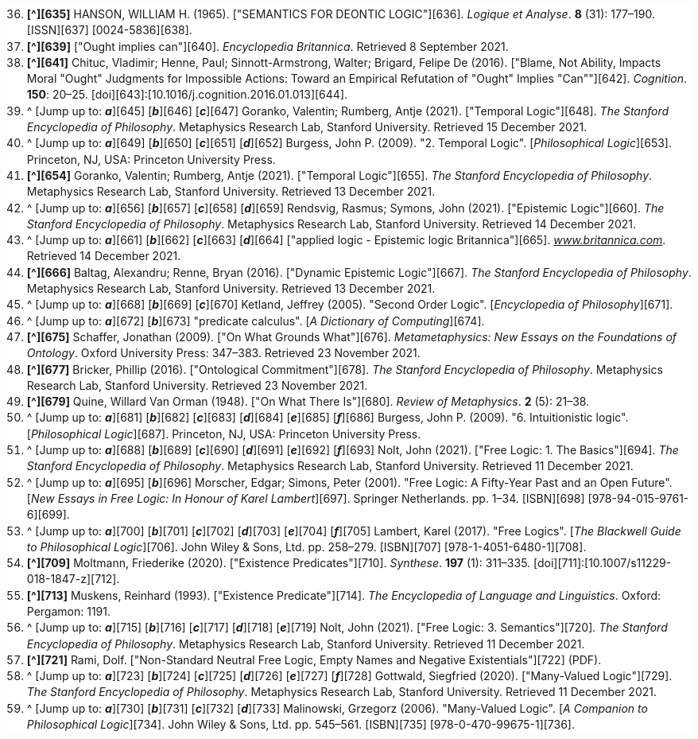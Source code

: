 36.  __[^][635]__ HANSON, WILLIAM H. (1965). ["SEMANTICS FOR DEONTIC LOGIC"][636]. *Logique et Analyse*. __8__ (31): 177–190. [ISSN][637] [0024-5836][638].
37.  __[^][639]__ ["Ought implies can"][640]. *Encyclopedia Britannica*. Retrieved 8 September 2021.
38.  __[^][641]__ Chituc, Vladimir; Henne, Paul; Sinnott-Armstrong, Walter; Brigard, Felipe De (2016). ["Blame, Not Ability, Impacts Moral "Ought" Judgments for Impossible Actions: Toward an Empirical Refutation of "Ought" Implies "Can""][642]. *Cognition*. __150__: 20–25. [doi][643]:[10.1016/j.cognition.2016.01.013][644].
39.  ^ [Jump up to: *__a__*][645] [*__b__*][646] [*__c__*][647] Goranko, Valentin; Rumberg, Antje (2021). ["Temporal Logic"][648]. *The Stanford Encyclopedia of Philosophy*. Metaphysics Research Lab, Stanford University. Retrieved 15 December 2021.
40.  ^ [Jump up to: *__a__*][649] [*__b__*][650] [*__c__*][651] [*__d__*][652] Burgess, John P. (2009). "2. Temporal Logic". [*Philosophical Logic*][653]. Princeton, NJ, USA: Princeton University Press.
41.  __[^][654]__ Goranko, Valentin; Rumberg, Antje (2021). ["Temporal Logic"][655]. *The Stanford Encyclopedia of Philosophy*. Metaphysics Research Lab, Stanford University. Retrieved 13 December 2021.
42.  ^ [Jump up to: *__a__*][656] [*__b__*][657] [*__c__*][658] [*__d__*][659] Rendsvig, Rasmus; Symons, John (2021). ["Epistemic Logic"][660]. *The Stanford Encyclopedia of Philosophy*. Metaphysics Research Lab, Stanford University. Retrieved 14 December 2021.
43.  ^ [Jump up to: *__a__*][661] [*__b__*][662] [*__c__*][663] [*__d__*][664] ["applied logic - Epistemic logic Britannica"][665]. *www.britannica.com*. Retrieved 14 December 2021.
44.  __[^][666]__ Baltag, Alexandru; Renne, Bryan (2016). ["Dynamic Epistemic Logic"][667]. *The Stanford Encyclopedia of Philosophy*. Metaphysics Research Lab, Stanford University. Retrieved 13 December 2021.
45.  ^ [Jump up to: *__a__*][668] [*__b__*][669] [*__c__*][670] Ketland, Jeffrey (2005). "Second Order Logic". [*Encyclopedia of Philosophy*][671].
46.  ^ [Jump up to: *__a__*][672] [*__b__*][673] "predicate calculus". [*A Dictionary of Computing*][674].
47.  __[^][675]__ Schaffer, Jonathan (2009). ["On What Grounds What"][676]. *Metametaphysics: New Essays on the Foundations of Ontology*. Oxford University Press: 347–383. Retrieved 23 November 2021.
48.  __[^][677]__ Bricker, Phillip (2016). ["Ontological Commitment"][678]. *The Stanford Encyclopedia of Philosophy*. Metaphysics Research Lab, Stanford University. Retrieved 23 November 2021.
49.  __[^][679]__ Quine, Willard Van Orman (1948). ["On What There Is"][680]. *Review of Metaphysics*. __2__ (5): 21–38.
50.  ^ [Jump up to: *__a__*][681] [*__b__*][682] [*__c__*][683] [*__d__*][684] [*__e__*][685] [*__f__*][686] Burgess, John P. (2009). "6. Intuitionistic logic". [*Philosophical Logic*][687]. Princeton, NJ, USA: Princeton University Press.
51.  ^ [Jump up to: *__a__*][688] [*__b__*][689] [*__c__*][690] [*__d__*][691] [*__e__*][692] [*__f__*][693] Nolt, John (2021). ["Free Logic: 1. The Basics"][694]. *The Stanford Encyclopedia of Philosophy*. Metaphysics Research Lab, Stanford University. Retrieved 11 December 2021.
52.  ^ [Jump up to: *__a__*][695] [*__b__*][696] Morscher, Edgar; Simons, Peter (2001). "Free Logic: A Fifty-Year Past and an Open Future". [*New Essays in Free Logic: In Honour of Karel Lambert*][697]. Springer Netherlands. pp. 1–34. [ISBN][698] [978-94-015-9761-6][699].
53.  ^ [Jump up to: *__a__*][700] [*__b__*][701] [*__c__*][702] [*__d__*][703] [*__e__*][704] [*__f__*][705] Lambert, Karel (2017). "Free Logics". [*The Blackwell Guide to Philosophical Logic*][706]. John Wiley & Sons, Ltd. pp. 258–279. [ISBN][707] [978-1-4051-6480-1][708].
54.  __[^][709]__ Moltmann, Friederike (2020). ["Existence Predicates"][710]. *Synthese*. __197__ (1): 311–335. [doi][711]:[10.1007/s11229-018-1847-z][712].
55.  __[^][713]__ Muskens, Reinhard (1993). ["Existence Predicate"][714]. *The Encyclopedia of Language and Linguistics*. Oxford: Pergamon: 1191.
56.  ^ [Jump up to: *__a__*][715] [*__b__*][716] [*__c__*][717] [*__d__*][718] [*__e__*][719] Nolt, John (2021). ["Free Logic: 3. Semantics"][720]. *The Stanford Encyclopedia of Philosophy*. Metaphysics Research Lab, Stanford University. Retrieved 11 December 2021.
57.  __[^][721]__ Rami, Dolf. ["Non-Standard Neutral Free Logic, Empty Names and Negative Existentials"][722] (PDF).
58.  ^ [Jump up to: *__a__*][723] [*__b__*][724] [*__c__*][725] [*__d__*][726] [*__e__*][727] [*__f__*][728] Gottwald, Siegfried (2020). ["Many-Valued Logic"][729]. *The Stanford Encyclopedia of Philosophy*. Metaphysics Research Lab, Stanford University. Retrieved 11 December 2021.
59.  ^ [Jump up to: *__a__*][730] [*__b__*][731] [*__c__*][732] [*__d__*][733] Malinowski, Grzegorz (2006). "Many-Valued Logic". [*A Companion to Philosophical Logic*][734]. John Wiley & Sons, Ltd. pp. 545–561. [ISBN][735] [978-0-470-99675-1][736].

[1]: https://en.wikipedia.org/wiki/Philosophy "Philosophy"
[2]: https://en.wikipedia.org/wiki/Modal_logic "Modal logic"
[3]: https://en.wikipedia.org/wiki/Logic "Logic"
[4]: https://en.wikipedia.org/wiki/Philosophy_of_logic "Philosophy of logic"
[5]: https://en.wikipedia.org/wiki/Non-classical_logic "Non-classical logic"
[6]: https://en.wikipedia.org/wiki/Validity_(logic) "Validity (logic)"
[7]: https://en.wikipedia.org/wiki/Inference "Inference"
[8]: https://en.wikipedia.org/wiki/Classical_logic "Classical logic"
[9]: https://en.wikipedia.org/wiki/Rules_of_inference "Rules of inference"
[10]: https://en.wikipedia.org/wiki/Law_of_excluded_middle "Law of excluded middle"
[11]: https://en.wikipedia.org/wiki/Double_negation_elimination "Double negation elimination"
[12]: https://en.wikipedia.org/wiki/Alethic_modal_logic "Alethic modal logic"
[13]: https://en.wikipedia.org/wiki/Proposition "Proposition"
[14]: https://en.wikipedia.org/wiki/Possible_world "Possible world"
[15]: https://en.wikipedia.org/wiki/Deontic_logic "Deontic logic"
[16]: https://en.wikipedia.org/wiki/Ethics "Ethics"
[17]: https://en.wikipedia.org/wiki/Obligation "Obligation"
[18]: https://en.wikipedia.org/wiki/Permission_(philosophy) "Permission (philosophy)"
[19]: https://en.wikipedia.org/wiki/Temporal_logic "Temporal logic"
[20]: https://en.wikipedia.org/wiki/Epistemic_logic "Epistemic logic"
[21]: https://en.wikipedia.org/wiki/Epistemology "Epistemology"
[22]: https://en.wikipedia.org/wiki/Mental_state "Mental state"
[23]: https://en.wikipedia.org/wiki/Higher-order_logic "Higher-order logic"
[24]: https://en.wikipedia.org/wiki/Quantifier_(logic) "Quantifier (logic)"
[25]: https://en.wikipedia.org/wiki/Deviant_logic "Deviant logic"
[26]: https://en.wikipedia.org/wiki/Intuitionistic_logic "Intuitionistic logic"
[27]: https://en.wikipedia.org/wiki/Free_logic "Free logic"
[28]: https://en.wikipedia.org/wiki/Many-valued_logic "Many-valued logic"
[29]: https://en.wikipedia.org/wiki/Paraconsistent_logic "Paraconsistent logic"
[30]: https://en.wikipedia.org/wiki/Principle_of_explosion "Principle of explosion"
[31]: https://en.wikipedia.org/wiki/Relevance_logic "Relevance logic"
[32]: https://en.wikipedia.org/wiki/Material_conditional "Material conditional"
[33]: https://en.wikipedia.org/w/index.php?title=Philosophical_logic&action=edit&section=1 "Edit section: Definition and related fields"
[34]: https://en.wikipedia.org/wiki/Philosophical_logic#cite_note-Jacquette-1
[35]: https://en.wikipedia.org/wiki/Philosophical_logic#cite_note-BurgessPreface-2
[36]: https://en.wikipedia.org/wiki/Philosophical_logic#cite_note-Jacquette-1
[37]: https://en.wikipedia.org/wiki/Philosophical_logic#cite_note-Goble-3
[38]: https://en.wikipedia.org/wiki/Philosophical_logic#cite_note-Hintikka-4
[39]: https://en.wikipedia.org/wiki/Philosophical_logic#cite_note-Burgess1-5
[40]: https://en.wikipedia.org/wiki/Philosophical_logic#cite_note-Hintikka-4
[41]: https://en.wikipedia.org/wiki/Philosophical_logic#cite_note-Jacquette-1
[42]: https://en.wikipedia.org/wiki/Philosophical_logic#cite_note-Goble-3
[43]: https://en.wikipedia.org/wiki/Philosophy_of_logic "Philosophy of logic"
[44]: https://en.wikipedia.org/wiki/Philosophical_logic#cite_note-HaackLogics1-6
[45]: https://en.wikipedia.org/wiki/Philosophical_logic#cite_note-Routledge-7
[46]: https://en.wikipedia.org/wiki/Philosophical_logic#cite_note-Oxford-8
[47]: https://en.wikipedia.org/wiki/Philosophical_logic#cite_note-Jacquette-1
[48]: https://en.wikipedia.org/wiki/Philosophical_logic#cite_note-Jacquette-1
[49]: https://en.wikipedia.org/wiki/Philosophical_logic#cite_note-Hintikka-4
[50]: https://en.wikipedia.org/wiki/Philosophical_logic#cite_note-HaackLogics1-6
[51]: https://en.wikipedia.org/wiki/Philosophical_logic#cite_note-Britannica-9
[52]: https://en.wikipedia.org/wiki/Philosophical_logic#cite_note-McKeon-10
[53]: https://en.wikipedia.org/wiki/Philosophical_logic#cite_note-RoutledgeFormalInformal-11
[54]: https://en.wikipedia.org/wiki/Philosophical_logic#cite_note-McKeon-10
[55]: https://en.wikipedia.org/wiki/Philosophical_logic#cite_note-Cambridge-12
[56]: https://en.wikipedia.org/wiki/Philosophical_logic#cite_note-Jacquette-1
[57]: https://en.wikipedia.org/wiki/Rules_of_inference "Rules of inference"
[58]: https://en.wikipedia.org/wiki/Philosophical_logic#cite_note-Hintikka-4
[59]: https://en.wikipedia.org/wiki/Philosophical_logic#cite_note-BurgessPreface-2
[60]: https://en.wikipedia.org/wiki/Philosophical_logic#cite_note-Jacquette-1
[61]: https://en.wikipedia.org/wiki/Philosophical_logic#cite_note-Goble-3
[62]: https://en.wikipedia.org/wiki/Philosophical_logic#cite_note-Hintikka-4
[63]: https://en.wikipedia.org/wiki/Philosophical_logic#cite_note-HaackLogics1-6
[64]: https://en.wikipedia.org/wiki/Philosophical_logic#cite_note-HaackDeviant1-13
[65]: https://en.wikipedia.org/wiki/Philosophical_logic#cite_note-MacMillanNonClassical-14
[66]: https://en.wikipedia.org/wiki/Philosophical_logic#cite_note-HaackLogics1-6
[67]: https://en.wikipedia.org/wiki/Philosophical_logic#cite_note-HaackDeviant1-13
[68]: https://en.wikipedia.org/wiki/Philosophical_logic#cite_note-MacMillanNonClassical-14
[69]: https://en.wikipedia.org/w/index.php?title=Philosophical_logic&action=edit&section=2 "Edit section: Classification of logics"
[70]: https://en.wikipedia.org/wiki/Philosophical_logic#cite_note-HaackDeviant1-13
[71]: https://en.wikipedia.org/wiki/Aristotelian_logic "Aristotelian logic"
[72]: https://en.wikipedia.org/wiki/Philosophical_logic#cite_note-Jacquette-1
[73]: https://en.wikipedia.org/wiki/Susan_Haack "Susan Haack"
[74]: https://en.wikipedia.org/wiki/Classical_logic "Classical logic"
[75]: https://en.wikipedia.org/wiki/Deviant_logic "Deviant logic"
[76]: https://en.wikipedia.org/wiki/Philosophical_logic#cite_note-HaackLogics1-6
[77]: https://en.wikipedia.org/wiki/Philosophical_logic#cite_note-HaackDeviant1-13
[78]: https://en.wikipedia.org/wiki/Philosophical_logic#cite_note-Wolf-15
[79]: https://en.wikipedia.org/wiki/Philosophical_logic#cite_note-Hintikka-4
[80]: https://en.wikipedia.org/wiki/Philosophical_logic#cite_note-Britannica-9
[81]: https://en.wikipedia.org/wiki/Philosophical_logic#cite_note-HaackDeviant1-13
[82]: https://en.wikipedia.org/wiki/Philosophical_logic#cite_note-Jacquette-1
[83]: https://en.wikipedia.org/wiki/Philosophical_logic#cite_note-Hintikka-4
[84]: https://en.wikipedia.org/wiki/Philosophical_logic#cite_note-Britannica-9
[85]: https://en.wikipedia.org/wiki/Philosophical_logic#cite_note-Wolf-15
[86]: https://en.wikipedia.org/wiki/Philosophical_logic#cite_note-HaackDeviant1-13
[87]: https://en.wikipedia.org/wiki/Philosophical_logic#cite_note-HaackDeviant1-13
[88]: https://en.wikipedia.org/wiki/Philosophical_logic#cite_note-Wolf-15
[89]: https://en.wikipedia.org/wiki/Well-formed_formula "Well-formed formula"
[90]: https://en.wikipedia.org/wiki/Philosophical_logic#cite_note-HaackDeviant1-13
[91]: https://en.wikipedia.org/wiki/Philosophical_logic#cite_note-Wolf-15
[92]: https://en.wikipedia.org/wiki/Philosophical_logic#cite_note-16
[93]: https://en.wikipedia.org/wiki/Philosophical_logic#cite_note-HaackDeviant1-13
[94]: https://en.wikipedia.org/wiki/Philosophical_logic#cite_note-Wolf-15
[95]: https://en.wikipedia.org/wiki/Philosophical_logic#cite_note-17
[96]: https://en.wikipedia.org/wiki/Philosophical_logic#cite_note-HaackDeviant1-13
[97]: https://en.wikipedia.org/wiki/Philosophical_logic#cite_note-Wolf-15
[98]: https://en.wikipedia.org/wiki/Philosophical_logic#cite_note-HaackDeviant1-13
[99]: https://en.wikipedia.org/wiki/Philosophical_logic#cite_note-HaackDeviant1-13
[100]: https://en.wikipedia.org/wiki/Philosophical_logic#cite_note-Jacquette-1
[101]: https://en.wikipedia.org/wiki/Intuitionistic_logic "Intuitionistic logic"
[102]: https://en.wikipedia.org/wiki/Philosophical_logic#cite_note-HaackDeviant1-13
[103]: https://en.wikipedia.org/wiki/Philosophical_logic#cite_note-Moschovakis-18
[104]: https://en.wikipedia.org/wiki/Michael_Dummett "Michael Dummett"
[105]: https://en.wikipedia.org/wiki/Philosophical_logic#cite_note-HaackDeviant1-13
[106]: https://en.wikipedia.org/wiki/Philosophical_logic#cite_note-Moschovakis-18
[107]: https://en.wikipedia.org/wiki/Philosophical_logic#cite_note-HaackLogics1-6
[108]: https://en.wikipedia.org/wiki/Philosophical_logic#cite_note-Jacquette-1
[109]: https://en.wikipedia.org/wiki/Philosophical_logic#cite_note-19
[110]: https://en.wikipedia.org/wiki/Philosophical_logic#cite_note-HaackLogics1-6
[111]: https://en.wikipedia.org/wiki/Philosophical_logic#cite_note-Jacquette-1
[112]: https://en.wikipedia.org/wiki/Philosophical_logic#cite_note-Jacquette-1
[113]: https://en.wikipedia.org/wiki/Philosophical_logic#cite_note-Hintikka-4
[114]: https://en.wikipedia.org/wiki/Fuzzy_logic "Fuzzy logic"
[115]: https://en.wikipedia.org/wiki/Degrees_of_truth "Degrees of truth"
[116]: https://en.wikipedia.org/wiki/Philosophical_logic#cite_note-HaackDeviant1-13
[117]: https://en.wikipedia.org/wiki/Philosophical_logic#cite_note-20
[118]: https://en.wikipedia.org/wiki/Philosophical_logic#cite_note-Hintikka-4
[119]: https://en.wikipedia.org/w/index.php?title=Philosophical_logic&action=edit&section=3 "Edit section: Classical logic"
[120]: https://en.wikipedia.org/wiki/Classical_logic "Classical logic"
[121]: https://en.wikipedia.org/wiki/Philosophical_logic#cite_note-Shapiro-21
[122]: https://en.wikipedia.org/wiki/Propositional_logic "Propositional logic"
[123]: https://en.wikipedia.org/wiki/First-order_logic "First-order logic"
[124]: https://en.wikipedia.org/wiki/Philosophical_logic#cite_note-HaackLogics1-6
[125]: https://en.wikipedia.org/wiki/Philosophical_logic#cite_note-Burgess1-5
[126]: https://en.wikipedia.org/wiki/Philosophical_logic#cite_note-MacMillanNonClassical-14
[127]: https://en.wikipedia.org/wiki/Philosophical_logic#cite_note-Burgess1-5
[128]: https://en.wikipedia.org/wiki/Philosophical_logic#cite_note-Burgess1-5
[129]: https://en.wikipedia.org/wiki/Philosophical_logic#cite_note-MacMillanNonClassical-14
[130]: https://en.wikipedia.org/wiki/Philosophical_logic#cite_note-Jacquette-1
[131]: https://en.wikipedia.org/wiki/Philosophical_logic#cite_note-Goble-3
[132]: https://en.wikipedia.org/wiki/Philosophical_logic#cite_note-Magnus3-22
[133]: https://en.wikipedia.org/wiki/Philosophical_logic#cite_note-Hintikka-4
[134]: https://en.wikipedia.org/wiki/Law_of_excluded_middle "Law of excluded middle"
[135]: https://en.wikipedia.org/wiki/Double_negation_elimination "Double negation elimination"
[136]: https://en.wikipedia.org/wiki/Principle_of_explosion "Principle of explosion"
[137]: https://en.wikipedia.org/wiki/Philosophical_logic#cite_note-Shapiro-21
[138]: https://en.wikipedia.org/wiki/Philosophical_logic#cite_note-HaackDeviant1-13
[139]: https://en.wikipedia.org/wiki/Philosophical_logic#cite_note-Burgess1-5
[140]: https://en.wikipedia.org/wiki/First-order_logic "First-order logic"
[141]: https://en.wikipedia.org/wiki/Proposition "Proposition"
[142]: https://en.wikipedia.org/wiki/Predicate_(mathematical_logic) "Predicate (mathematical logic)"
[143]: https://en.wikipedia.org/wiki/Singular_term "Singular term"
[144]: https://en.wikipedia.org/wiki/Quantifier_(logic) "Quantifier (logic)"
[145]: https://en.wikipedia.org/wiki/Philosophical_logic#cite_note-Oxford-8
[146]: https://en.wikipedia.org/wiki/Philosophical_logic#cite_note-King-23
[147]: https://en.wikipedia.org/wiki/Philosophical_logic#cite_note-Oxford-8
[148]: https://en.wikipedia.org/wiki/Philosophical_logic#cite_note-Michaelson-24
[149]: https://en.wikipedia.org/wiki/Philosophical_logic#cite_note-Magnus4-25
[150]: https://en.wikipedia.org/wiki/Philosophical_logic#cite_note-V%C3%A4%C3%A4n%C3%A4nen-26
[151]: https://en.wikipedia.org/wiki/Philosophical_logic#cite_note-Hintikka-4
[152]: https://en.wikipedia.org/w/index.php?title=Philosophical_logic&action=edit&section=4 "Edit section: Extended logics"
[153]: https://en.wikipedia.org/w/index.php?title=Philosophical_logic&action=edit&section=5 "Edit section: Alethic modal"
[154]: https://en.wikipedia.org/wiki/Alethic_modal_logic "Alethic modal logic"
[155]: https://en.wikipedia.org/wiki/Philosophical_logic#cite_note-Cambridge-12
[156]: https://en.wikipedia.org/wiki/Philosophical_logic#cite_note-Britannica-9
[157]: https://en.wikipedia.org/wiki/Philosophical_logic#cite_note-Garson-27
[158]: https://en.wikipedia.org/wiki/Philosophical_logic#cite_note-Benthem-28
[159]: https://en.wikipedia.org/wiki/Philosophical_logic#cite_note-29
[160]: https://en.wikipedia.org/wiki/Philosophical_logic#cite_note-Burgess3-30
[161]: https://en.wikipedia.org/wiki/Philosophical_logic#cite_note-MacMillanNonClassical-14
[162]: https://en.wikipedia.org/wiki/Philosophical_logic#cite_note-Garson-27
[163]: https://en.wikipedia.org/wiki/Philosophical_logic#cite_note-Benthem-28
[164]: https://en.wikipedia.org/wiki/Philosophical_logic#cite_note-Burgess3-30
[165]: https://en.wikipedia.org/wiki/Philosophical_logic#cite_note-Garson-27
[166]: https://en.wikipedia.org/wiki/Philosophical_logic#cite_note-Benthem-28
[167]: https://en.wikipedia.org/wiki/Philosophical_logic#cite_note-Burgess3-30
[168]: https://en.wikipedia.org/wiki/S5_(modal_logic) "S5 (modal logic)"
[169]: https://en.wikipedia.org/wiki/Philosophical_logic#cite_note-Garson-27
[170]: https://en.wikipedia.org/wiki/Philosophical_logic#cite_note-Benthem-28
[171]: https://en.wikipedia.org/wiki/Philosophical_logic#cite_note-Burgess3-30
[172]: https://en.wikipedia.org/wiki/Philosophical_logic#cite_note-Garson-27
[173]: https://en.wikipedia.org/wiki/Philosophical_logic#cite_note-Benthem-28
[174]: https://en.wikipedia.org/wiki/Philosophical_logic#cite_note-Burgess3-30
[175]: https://en.wikipedia.org/wiki/Philosophical_logic#cite_note-Garson-27
[176]: https://en.wikipedia.org/wiki/Philosophical_logic#cite_note-Benthem-28
[177]: https://en.wikipedia.org/wiki/Philosophical_logic#cite_note-Burgess3-30
[178]: https://en.wikipedia.org/wiki/Philosophical_logic#cite_note-Garson-27
[179]: https://en.wikipedia.org/wiki/Philosophical_logic#cite_note-Benthem-28
[180]: https://en.wikipedia.org/wiki/Philosophical_logic#cite_note-Burgess3-30
[181]: https://en.wikipedia.org/wiki/Philosophy_of_logic#Conceptions_based_on_syntax_or_semantics "Philosophy of logic"
[182]: https://en.wikipedia.org/wiki/Philosophical_logic#cite_note-Hintikka-4
[183]: https://en.wikipedia.org/wiki/Philosophical_logic#cite_note-McKeon-10
[184]: https://en.wikipedia.org/wiki/Philosophical_logic#cite_note-Britannica-9
[185]: https://en.wikipedia.org/wiki/Philosophical_logic#cite_note-McKeon-10
[186]: https://en.wikipedia.org/wiki/Philosophical_logic#cite_note-G%C3%B3mez-Torrente-31
[187]: https://en.wikipedia.org/wiki/Philosophical_logic#cite_note-Garson-27
[188]: https://en.wikipedia.org/wiki/Philosophical_logic#cite_note-Benthem-28
[189]: https://en.wikipedia.org/wiki/Philosophical_logic#cite_note-Burgess3-30
[190]: https://en.wikipedia.org/wiki/Philosophical_logic#cite_note-32
[191]: https://en.wikipedia.org/wiki/Philosophical_logic#cite_note-33
[192]: https://en.wikipedia.org/wiki/Philosophical_logic#cite_note-Garson-27
[193]: https://en.wikipedia.org/wiki/Philosophical_logic#cite_note-Benthem-28
[194]: https://en.wikipedia.org/wiki/Philosophical_logic#cite_note-Burgess3-30
[195]: https://en.wikipedia.org/wiki/Philosophical_logic#cite_note-Oxford-8
[196]: https://en.wikipedia.org/wiki/Philosophical_logic#cite_note-Oxford-8
[197]: https://en.wikipedia.org/w/index.php?title=Philosophical_logic&action=edit&section=6 "Edit section: Deontic"
[198]: https://en.wikipedia.org/wiki/Deontic_logic "Deontic logic"
[199]: https://en.wikipedia.org/wiki/Ethics "Ethics"
[200]: https://en.wikipedia.org/wiki/Philosophical_logic#cite_note-McNamara-34
[201]: https://en.wikipedia.org/wiki/Philosophical_logic#cite_note-MacMillanNonClassical-14
[202]: https://en.wikipedia.org/wiki/Philosophical_logic#cite_note-MacMillanModal-35
[203]: https://en.wikipedia.org/wiki/Obligation "Obligation"
[204]: https://en.wikipedia.org/wiki/Permission_(philosophy) "Permission (philosophy)"
[205]: https://en.wikipedia.org/wiki/Philosophical_logic#cite_note-McNamara-34
[206]: https://en.wikipedia.org/wiki/Philosophical_logic#cite_note-MacMillanNonClassical-14
[207]: https://en.wikipedia.org/wiki/Philosophical_logic#cite_note-MacMillanModal-35
[208]: https://en.wikipedia.org/wiki/Philosophical_logic#cite_note-Garson-27
[209]: https://en.wikipedia.org/wiki/Philosophical_logic#cite_note-McNamara-34
[210]: https://en.wikipedia.org/wiki/Philosophical_logic#cite_note-MacMillanNonClassical-14
[211]: https://en.wikipedia.org/wiki/Philosophical_logic#cite_note-MacMillanModal-35
[212]: https://en.wikipedia.org/wiki/Philosophical_logic#cite_note-Garson-27
[213]: https://en.wikipedia.org/wiki/Philosophical_logic#cite_note-36
[214]: https://en.wikipedia.org/wiki/Philosophical_logic#cite_note-McNamara-34
[215]: https://en.wikipedia.org/wiki/Philosophical_logic#cite_note-MacMillanNonClassical-14
[216]: https://en.wikipedia.org/wiki/Philosophical_logic#cite_note-MacMillanModal-35
[217]: https://en.wikipedia.org/wiki/Philosophical_logic#cite_note-McNamara-34
[218]: https://en.wikipedia.org/wiki/Philosophical_logic#cite_note-MacMillanNonClassical-14
[219]: https://en.wikipedia.org/wiki/Philosophical_logic#cite_note-MacMillanModal-35
[220]: https://en.wikipedia.org/wiki/Ought_implies_can "Ought implies can"
[221]: https://en.wikipedia.org/wiki/Philosophical_logic#cite_note-37
[222]: https://en.wikipedia.org/wiki/Philosophical_logic#cite_note-38
[223]: https://en.wikipedia.org/wiki/Philosophical_logic#cite_note-McNamara-34
[224]: https://en.wikipedia.org/w/index.php?title=Philosophical_logic&action=edit&section=7 "Edit section: Temporal"
[225]: https://en.wikipedia.org/wiki/Temporal_logic "Temporal logic"
[226]: https://en.wikipedia.org/wiki/Philosophical_logic#cite_note-StanfordTemporal-39
[227]: https://en.wikipedia.org/wiki/Philosophical_logic#cite_note-MacMillanNonClassical-14
[228]: https://en.wikipedia.org/wiki/Philosophical_logic#cite_note-MacMillanModal-35
[229]: https://en.wikipedia.org/wiki/Philosophical_logic#cite_note-Burgess2-40
[230]: https://en.wikipedia.org/w/index.php?title=Athur_Prior&action=edit&redlink=1 "Athur Prior (page does not exist)"
[231]: https://en.wikipedia.org/wiki/Philosophical_logic#cite_note-StanfordTemporal-39
[232]: https://en.wikipedia.org/wiki/Philosophical_logic#cite_note-MacMillanNonClassical-14
[233]: https://en.wikipedia.org/wiki/Philosophical_logic#cite_note-MacMillanModal-35
[234]: https://en.wikipedia.org/wiki/Philosophical_logic#cite_note-Burgess2-40
[235]: https://en.wikipedia.org/wiki/Binary_operators "Binary operators"
[236]: https://en.wikipedia.org/wiki/Philosophical_logic#cite_note-StanfordTemporal-39
[237]: https://en.wikipedia.org/wiki/Philosophical_logic#cite_note-Burgess2-40
[238]: https://en.wikipedia.org/wiki/Philosophical_logic#cite_note-Goranko-41
[239]: https://en.wikipedia.org/wiki/Grammatical_conjugation "Grammatical conjugation"
[240]: https://en.wikipedia.org/wiki/Philosophical_logic#cite_note-Burgess2-40
[241]: https://en.wikipedia.org/w/index.php?title=Philosophical_logic&action=edit&section=8 "Edit section: Epistemic"
[242]: https://en.wikipedia.org/wiki/Epistemic_logic "Epistemic logic"
[243]: https://en.wikipedia.org/wiki/Epistemology "Epistemology"
[244]: https://en.wikipedia.org/wiki/Philosophical_logic#cite_note-StanfordEpistemic-42
[245]: https://en.wikipedia.org/wiki/Philosophical_logic#cite_note-BritannicaEpistemic-43
[246]: https://en.wikipedia.org/wiki/Philosophical_logic#cite_note-MacMillanModal-35
[247]: https://en.wikipedia.org/wiki/Philosophical_logic#cite_note-Britannica-9
[248]: https://en.wikipedia.org/wiki/Knowledge "Knowledge"
[249]: https://en.wikipedia.org/wiki/Belief "Belief"
[250]: https://en.wikipedia.org/wiki/Philosophical_logic#cite_note-MacMillanModal-35
[251]: https://en.wikipedia.org/wiki/Philosophical_logic#cite_note-StanfordEpistemic-42
[252]: https://en.wikipedia.org/wiki/Philosophical_logic#cite_note-BritannicaEpistemic-43
[253]: https://en.wikipedia.org/wiki/Philosophical_logic#cite_note-MacMillanModal-35
[254]: https://en.wikipedia.org/wiki/Philosophical_logic#cite_note-StanfordEpistemic-42
[255]: https://en.wikipedia.org/wiki/Philosophical_logic#cite_note-BritannicaEpistemic-43
[256]: https://en.wikipedia.org/wiki/Philosophical_logic#cite_note-MacMillanModal-35
[257]: https://en.wikipedia.org/wiki/Philosophical_logic#cite_note-StanfordEpistemic-42
[258]: https://en.wikipedia.org/wiki/Philosophical_logic#cite_note-BritannicaEpistemic-43
[259]: https://en.wikipedia.org/wiki/Philosophical_logic#cite_note-44
[260]: https://en.wikipedia.org/w/index.php?title=Philosophical_logic&action=edit&section=9 "Edit section: Higher-order"
[261]: https://en.wikipedia.org/wiki/Higher-order_logics "Higher-order logics"
[262]: https://en.wikipedia.org/wiki/Quantifier_(logic) "Quantifier (logic)"
[263]: https://en.wikipedia.org/wiki/Philosophical_logic#cite_note-Cambridge-12
[264]: https://en.wikipedia.org/wiki/Philosophical_logic#cite_note-V%C3%A4%C3%A4n%C3%A4nen-26
[265]: https://en.wikipedia.org/wiki/Philosophical_logic#cite_note-Ketland-45
[266]: https://en.wikipedia.org/wiki/Philosophical_logic#cite_note-Computing-46
[267]: https://en.wikipedia.org/wiki/Philosophical_logic#cite_note-Cambridge-12
[268]: https://en.wikipedia.org/wiki/Philosophical_logic#cite_note-V%C3%A4%C3%A4n%C3%A4nen-26
[269]: https://en.wikipedia.org/wiki/Philosophical_logic#cite_note-Ketland-45
[270]: https://en.wikipedia.org/wiki/Philosophical_logic#cite_note-Computing-46
[271]: https://en.wikipedia.org/wiki/Philosophical_logic#cite_note-Cambridge-12
[272]: https://en.wikipedia.org/wiki/Peano_arithmetic "Peano arithmetic"
[273]: https://en.wikipedia.org/wiki/Zermelo-Fraenkel_set_theory "Zermelo-Fraenkel set theory"
[274]: https://en.wikipedia.org/wiki/Philosophical_logic#cite_note-Cambridge-12
[275]: https://en.wikipedia.org/wiki/Completeness_(logic) "Completeness (logic)"
[276]: https://en.wikipedia.org/wiki/Philosophical_logic#cite_note-Cambridge-12
[277]: https://en.wikipedia.org/wiki/Philosophical_logic#cite_note-Hintikka-4
[278]: https://en.wikipedia.org/wiki/Philosophical_logic#cite_note-Britannica-9
[279]: https://en.wikipedia.org/wiki/Philosophical_logic#cite_note-Schaffer-47
[280]: https://en.wikipedia.org/wiki/Philosophical_logic#cite_note-Bricker-48
[281]: https://en.wikipedia.org/wiki/Philosophical_logic#cite_note-Quine-49
[282]: https://en.wikipedia.org/wiki/Philosophical_logic#cite_note-Britannica-9
[283]: https://en.wikipedia.org/wiki/Philosophical_logic#cite_note-V%C3%A4%C3%A4n%C3%A4nen-26
[284]: https://en.wikipedia.org/wiki/Philosophical_logic#cite_note-HaackLogics1-6
[285]: https://en.wikipedia.org/wiki/Platonism "Platonism"
[286]: https://en.wikipedia.org/wiki/Universal_(metaphysics) "Universal (metaphysics)"
[287]: https://en.wikipedia.org/wiki/Philosophical_logic#cite_note-Cambridge-12
[288]: https://en.wikipedia.org/wiki/Philosophical_logic#cite_note-Ketland-45
[289]: https://en.wikipedia.org/w/index.php?title=Philosophical_logic&action=edit&section=10 "Edit section: Deviant logics"
[290]: https://en.wikipedia.org/w/index.php?title=Philosophical_logic&action=edit&section=11 "Edit section: Intuitionistic"
[291]: https://en.wikipedia.org/wiki/Intuitionistic_logic "Intuitionistic logic"
[292]: https://en.wikipedia.org/wiki/Philosophical_logic#cite_note-Moschovakis-18
[293]: https://en.wikipedia.org/wiki/Philosophical_logic#cite_note-Burgess6-50
[294]: https://en.wikipedia.org/wiki/Philosophical_logic#cite_note-MacMillanNonClassical-14
[295]: https://en.wikipedia.org/wiki/Law_of_excluded_middle "Law of excluded middle"
[296]: https://en.wikipedia.org/wiki/Double_negation_elimination "Double negation elimination"
[297]: https://en.wikipedia.org/wiki/Philosophical_logic#cite_note-Moschovakis-18
[298]: https://en.wikipedia.org/wiki/Philosophical_logic#cite_note-Burgess6-50
[299]: https://en.wikipedia.org/wiki/Philosophical_logic#cite_note-MacMillanNonClassical-14
[300]: https://en.wikipedia.org/wiki/Philosophical_logic#cite_note-Moschovakis-18
[301]: https://en.wikipedia.org/wiki/Philosophical_logic#cite_note-MacMillanNonClassical-14
[302]: https://en.wikipedia.org/wiki/Philosophical_logic#cite_note-Burgess6-50
[303]: https://en.wikipedia.org/wiki/Formal_proof "Formal proof"
[304]: https://en.wikipedia.org/wiki/Philosophical_logic#cite_note-Burgess6-50
[305]: https://en.wikipedia.org/wiki/Philosophical_logic#cite_note-MacMillanNonClassical-14
[306]: https://en.wikipedia.org/wiki/Philosophical_logic#cite_note-Moschovakis-18
[307]: https://en.wikipedia.org/wiki/Philosophical_logic#cite_note-Moschovakis-18
[308]: https://en.wikipedia.org/wiki/Philosophical_logic#cite_note-MacMillanNonClassical-14
[309]: https://en.wikipedia.org/wiki/Philosophical_logic#cite_note-Burgess6-50
[310]: https://en.wikipedia.org/wiki/Philosophical_logic#cite_note-Burgess6-50
[311]: https://en.wikipedia.org/w/index.php?title=Philosophical_logic&action=edit&section=12 "Edit section: Free"
[312]: https://en.wikipedia.org/wiki/Free_logic "Free logic"
[313]: https://en.wikipedia.org/wiki/Philosophical_logic#cite_note-Nolt1-51
[314]: https://en.wikipedia.org/wiki/Philosophical_logic#cite_note-Morscher-52
[315]: https://en.wikipedia.org/wiki/Philosophical_logic#cite_note-Lambert-53
[316]: https://en.wikipedia.org/wiki/Philosophical_logic#cite_note-Nolt1-51
[317]: https://en.wikipedia.org/wiki/Philosophical_logic#cite_note-Morscher-52
[318]: https://en.wikipedia.org/wiki/Proper_names "Proper names"
[319]: https://en.wikipedia.org/wiki/Definite_descriptions "Definite descriptions"
[320]: https://en.wikipedia.org/wiki/Philosophical_logic#cite_note-Nolt1-51
[321]: https://en.wikipedia.org/wiki/Philosophical_logic#cite_note-Lambert-53
[322]: https://en.wikipedia.org/wiki/Philosophical_logic#cite_note-Nolt1-51
[323]: https://en.wikipedia.org/wiki/Philosophical_logic#cite_note-Nolt1-51
[324]: https://en.wikipedia.org/wiki/Philosophical_logic#cite_note-Britannica-9
[325]: https://en.wikipedia.org/wiki/Philosophical_logic#cite_note-54
[326]: https://en.wikipedia.org/wiki/Philosophical_logic#cite_note-55
[327]: https://en.wikipedia.org/wiki/Karel_Lambert "Karel Lambert"
[328]: https://en.wikipedia.org/wiki/Philosophical_logic#cite_note-Nolt1-51
[329]: https://en.wikipedia.org/wiki/Semantics_of_logic "Semantics of logic"
[330]: https://en.wikipedia.org/wiki/Philosophical_logic#cite_note-Nolt3-56
[331]: https://en.wikipedia.org/wiki/Philosophical_logic#cite_note-Nolt3-56
[332]: https://en.wikipedia.org/wiki/Philosophical_logic#cite_note-Lambert-53
[333]: https://en.wikipedia.org/wiki/Philosophical_logic#cite_note-Nolt3-56
[334]: https://en.wikipedia.org/wiki/Philosophical_logic#cite_note-Lambert-53
[335]: https://en.wikipedia.org/wiki/Philosophical_logic#cite_note-Nolt3-56
[336]: https://en.wikipedia.org/wiki/Philosophical_logic#cite_note-Lambert-53
[337]: https://en.wikipedia.org/wiki/Philosophical_logic#cite_note-Nolt3-56
[338]: https://en.wikipedia.org/wiki/Philosophical_logic#cite_note-Lambert-53
[339]: https://en.wikipedia.org/wiki/Philosophical_logic#cite_note-57
[340]: https://en.wikipedia.org/w/index.php?title=Philosophical_logic&action=edit&section=13 "Edit section: Many-valued"
[341]: https://en.wikipedia.org/wiki/Many-valued_logic "Many-valued logic"
[342]: https://en.wikipedia.org/wiki/Philosophical_logic#cite_note-Gottwald-58
[343]: https://en.wikipedia.org/wiki/Philosophical_logic#cite_note-MacMillanNonClassical-14
[344]: https://en.wikipedia.org/wiki/Philosophical_logic#cite_note-Malinowski-59
[345]: https://en.wikipedia.org/wiki/Stephen_Cole_Kleene "Stephen Cole Kleene"
[346]: https://en.wikipedia.org/wiki/Philosophical_logic#cite_note-Gottwald-58
[347]: https://en.wikipedia.org/wiki/Philosophical_logic#cite_note-Malinowski-59
[348]: https://en.wikipedia.org/wiki/Nuel_Belnap "Nuel Belnap"
[349]: https://en.wikipedia.org/wiki/Philosophical_logic#cite_note-Gottwald-58
[350]: https://en.wikipedia.org/wiki/Philosophical_logic#cite_note-Cintula-60
[351]: https://en.wikipedia.org/wiki/Philosophical_logic#cite_note-Gottwald-58
[352]: https://en.wikipedia.org/wiki/Philosophical_logic#cite_note-MacMillanNonClassical-14
[353]: https://en.wikipedia.org/wiki/Philosophical_logic#cite_note-Cintula-60
[354]: https://en.wikipedia.org/wiki/Philosophical_logic#cite_note-Gottwald-58
[355]: https://en.wikipedia.org/wiki/Philosophical_logic#cite_note-Cintula-60
[356]: https://en.wikipedia.org/wiki/Philosophical_logic#cite_note-Gottwald-58
[357]: https://en.wikipedia.org/wiki/Philosophical_logic#cite_note-Malinowski-59
[358]: https://en.wikipedia.org/wiki/Philosophical_logic#cite_note-61
[359]: https://en.wikipedia.org/wiki/Philosophical_logic#cite_note-Malinowski-59
[360]: https://en.wikipedia.org/w/index.php?title=Philosophical_logic&action=edit&section=14 "Edit section: Paraconsistent"
[361]: https://en.wikipedia.org/wiki/Paraconsistent_logic "Paraconsistent logic"
[362]: https://en.wikipedia.org/wiki/Philosophical_logic#cite_note-StanfordParaconsistent-62
[363]: https://en.wikipedia.org/wiki/Philosophical_logic#cite_note-MacMillanNonClassical-14
[364]: https://en.wikipedia.org/wiki/Philosophical_logic#cite_note-Zach-63
[365]: https://en.wikipedia.org/wiki/Principle_of_explosion "Principle of explosion"
[366]: https://en.wikipedia.org/wiki/Disjunction_introduction "Disjunction introduction"
[367]: https://en.wikipedia.org/wiki/Disjunctive_syllogism "Disjunctive syllogism"
[368]: https://en.wikipedia.org/wiki/Philosophical_logic#cite_note-StanfordParaconsistent-62
[369]: https://en.wikipedia.org/wiki/Philosophical_logic#cite_note-MacMillanNonClassical-14
[370]: https://en.wikipedia.org/wiki/Philosophical_logic#cite_note-Zach-63
[371]: https://en.wikipedia.org/wiki/Philosophical_logic#cite_note-StanfordDisjunction-64
[372]: https://en.wikipedia.org/wiki/Philosophical_logic#cite_note-StanfordDisjunction-64
[373]: https://en.wikipedia.org/wiki/Philosophical_logic#cite_note-StanfordParaconsistent-62
[374]: https://en.wikipedia.org/wiki/Philosophical_logic#cite_note-MacMillanNonClassical-14
[375]: https://en.wikipedia.org/wiki/Philosophical_logic#cite_note-Zach-63
[376]: https://en.wikipedia.org/wiki/Philosophical_logic#cite_note-Zach-63
[377]: https://en.wikipedia.org/wiki/Philosophical_logic#cite_note-65
[378]: https://en.wikipedia.org/wiki/Philosophical_logic#cite_note-StanfordParaconsistent-62
[379]: https://en.wikipedia.org/wiki/Philosophical_logic#cite_note-StanfordDialetheism-66
[380]: https://en.wikipedia.org/wiki/Philosophical_logic#cite_note-StanfordDialetheism-66
[381]: https://en.wikipedia.org/wiki/Philosophical_logic#cite_note-MacMillanNonClassical-14
[382]: https://en.wikipedia.org/wiki/Philosophical_logic#cite_note-Zach-63
[383]: https://en.wikipedia.org/wiki/Philosophical_logic#cite_note-StanfordDialetheism-66
[384]: https://en.wikipedia.org/wiki/Philosophical_logic#cite_note-Zach-63
[385]: https://en.wikipedia.org/w/index.php?title=Philosophical_logic&action=edit&section=15 "Edit section: Relevance"
[386]: https://en.wikipedia.org/wiki/Relevance_logic "Relevance logic"
[387]: https://en.wikipedia.org/wiki/Philosophical_logic#cite_note-StanfordRelevance-67
[388]: https://en.wikipedia.org/wiki/Philosophical_logic#cite_note-MacMillanNonClassical-14
[389]: https://en.wikipedia.org/wiki/Philosophical_logic#cite_note-MacMillanRelevance-68
[390]: https://en.wikipedia.org/wiki/Philosophical_logic#cite_note-StanfordRelevance-67
[391]: https://en.wikipedia.org/wiki/Philosophical_logic#cite_note-MacMillanNonClassical-14
[392]: https://en.wikipedia.org/wiki/Philosophical_logic#cite_note-MacMillanRelevance-68
[393]: https://en.wikipedia.org/wiki/Informal_logic "Informal logic"
[394]: https://en.wikipedia.org/wiki/Informal_fallacy#Fallacies_of_relevance "Informal fallacy"
[395]: https://en.wikipedia.org/wiki/Philosophical_logic#cite_note-StanfordRelevance-67
[396]: https://en.wikipedia.org/wiki/Philosophical_logic#cite_note-MacMillanNonClassical-14
[397]: https://en.wikipedia.org/wiki/Philosophical_logic#cite_note-MacMillanRelevance-68
[398]: https://en.wikipedia.org/wiki/Philosophical_logic#cite_note-StanfordRelevance-67
[399]: https://en.wikipedia.org/wiki/Philosophical_logic#cite_note-MacMillanRelevance-68
[400]: https://en.wikipedia.org/wiki/Philosophical_logic#cite_note-MacMillanNonClassical-14
[401]: https://en.wikipedia.org/wiki/Philosophical_logic#cite_note-StanfordRelevance-67
[402]: https://en.wikipedia.org/w/index.php?title=Philosophical_logic&action=edit&section=16 "Edit section: References"
[403]: https://en.wikipedia.org/wiki/Philosophical_logic#cite_ref-Jacquette_1-0
[404]: https://en.wikipedia.org/wiki/Philosophical_logic#cite_ref-Jacquette_1-1
[405]: https://en.wikipedia.org/wiki/Philosophical_logic#cite_ref-Jacquette_1-2
[406]: https://en.wikipedia.org/wiki/Philosophical_logic#cite_ref-Jacquette_1-3
[407]: https://en.wikipedia.org/wiki/Philosophical_logic#cite_ref-Jacquette_1-4
[408]: https://en.wikipedia.org/wiki/Philosophical_logic#cite_ref-Jacquette_1-5
[409]: https://en.wikipedia.org/wiki/Philosophical_logic#cite_ref-Jacquette_1-6
[410]: https://en.wikipedia.org/wiki/Philosophical_logic#cite_ref-Jacquette_1-7
[411]: https://en.wikipedia.org/wiki/Philosophical_logic#cite_ref-Jacquette_1-8
[412]: https://en.wikipedia.org/wiki/Philosophical_logic#cite_ref-Jacquette_1-9
[413]: https://en.wikipedia.org/wiki/Philosophical_logic#cite_ref-Jacquette_1-10
[414]: https://en.wikipedia.org/wiki/Philosophical_logic#cite_ref-Jacquette_1-11
[415]: https://en.wikipedia.org/wiki/Philosophical_logic#cite_ref-Jacquette_1-12
[416]: https://en.wikipedia.org/wiki/Philosophical_logic#cite_ref-Jacquette_1-13
[417]: https://philpapers.org/rec/JACPOL
[418]: https://en.wikipedia.org/wiki/Philosophical_logic#cite_ref-BurgessPreface_2-0
[419]: https://en.wikipedia.org/wiki/Philosophical_logic#cite_ref-BurgessPreface_2-1
[420]: https://philpapers.org/rec/BURPL-3
[421]: https://en.wikipedia.org/wiki/Philosophical_logic#cite_ref-Goble_3-0
[422]: https://en.wikipedia.org/wiki/Philosophical_logic#cite_ref-Goble_3-1
[423]: https://en.wikipedia.org/wiki/Philosophical_logic#cite_ref-Goble_3-2
[424]: https://en.wikipedia.org/wiki/Philosophical_logic#cite_ref-Goble_3-3
[425]: https://philpapers.org/rec/GOBTBG-2
[426]: https://en.wikipedia.org/wiki/Philosophical_logic#cite_ref-Hintikka_4-0
[427]: https://en.wikipedia.org/wiki/Philosophical_logic#cite_ref-Hintikka_4-1
[428]: https://en.wikipedia.org/wiki/Philosophical_logic#cite_ref-Hintikka_4-2
[429]: https://en.wikipedia.org/wiki/Philosophical_logic#cite_ref-Hintikka_4-3
[430]: https://en.wikipedia.org/wiki/Philosophical_logic#cite_ref-Hintikka_4-4
[431]: https://en.wikipedia.org/wiki/Philosophical_logic#cite_ref-Hintikka_4-5
[432]: https://en.wikipedia.org/wiki/Philosophical_logic#cite_ref-Hintikka_4-6
[433]: https://en.wikipedia.org/wiki/Philosophical_logic#cite_ref-Hintikka_4-7
[434]: https://en.wikipedia.org/wiki/Philosophical_logic#cite_ref-Hintikka_4-8
[435]: https://en.wikipedia.org/wiki/Philosophical_logic#cite_ref-Hintikka_4-9
[436]: https://en.wikipedia.org/wiki/Philosophical_logic#cite_ref-Hintikka_4-10
[437]: https://en.wikipedia.org/wiki/Philosophical_logic#cite_ref-Hintikka_4-11
[438]: https://en.wikipedia.org/wiki/Philosophical_logic#cite_ref-Hintikka_4-12
[439]: https://philpapers.org/rec/JAAWIL
[440]: https://en.wikipedia.org/wiki/Philosophical_logic#cite_ref-Burgess1_5-0
[441]: https://en.wikipedia.org/wiki/Philosophical_logic#cite_ref-Burgess1_5-1
[442]: https://en.wikipedia.org/wiki/Philosophical_logic#cite_ref-Burgess1_5-2
[443]: https://en.wikipedia.org/wiki/Philosophical_logic#cite_ref-Burgess1_5-3
[444]: https://en.wikipedia.org/wiki/Philosophical_logic#cite_ref-Burgess1_5-4
[445]: https://philpapers.org/rec/BURPL-3
[446]: https://en.wikipedia.org/wiki/Philosophical_logic#cite_ref-HaackLogics1_6-0
[447]: https://en.wikipedia.org/wiki/Philosophical_logic#cite_ref-HaackLogics1_6-1
[448]: https://en.wikipedia.org/wiki/Philosophical_logic#cite_ref-HaackLogics1_6-2
[449]: https://en.wikipedia.org/wiki/Philosophical_logic#cite_ref-HaackLogics1_6-3
[450]: https://en.wikipedia.org/wiki/Philosophical_logic#cite_ref-HaackLogics1_6-4
[451]: https://en.wikipedia.org/wiki/Philosophical_logic#cite_ref-HaackLogics1_6-5
[452]: https://en.wikipedia.org/wiki/Philosophical_logic#cite_ref-HaackLogics1_6-6